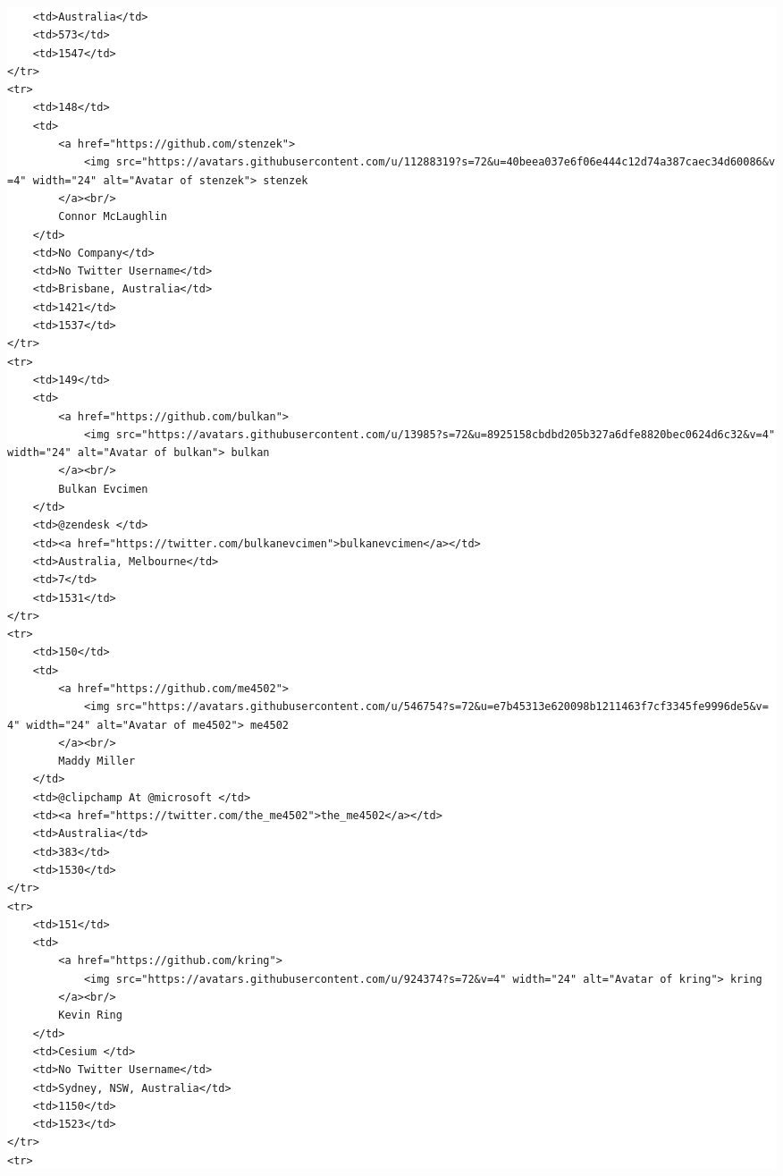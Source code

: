 		<td>Australia</td>
		<td>573</td>
		<td>1547</td>
	</tr>
	<tr>
		<td>148</td>
		<td>
			<a href="https://github.com/stenzek">
				<img src="https://avatars.githubusercontent.com/u/11288319?s=72&u=40beea037e6f06e444c12d74a387caec34d60086&v=4" width="24" alt="Avatar of stenzek"> stenzek
			</a><br/>
			Connor McLaughlin
		</td>
		<td>No Company</td>
		<td>No Twitter Username</td>
		<td>Brisbane, Australia</td>
		<td>1421</td>
		<td>1537</td>
	</tr>
	<tr>
		<td>149</td>
		<td>
			<a href="https://github.com/bulkan">
				<img src="https://avatars.githubusercontent.com/u/13985?s=72&u=8925158cbdbd205b327a6dfe8820bec0624d6c32&v=4" width="24" alt="Avatar of bulkan"> bulkan
			</a><br/>
			Bulkan Evcimen
		</td>
		<td>@zendesk </td>
		<td><a href="https://twitter.com/bulkanevcimen">bulkanevcimen</a></td>
		<td>Australia, Melbourne</td>
		<td>7</td>
		<td>1531</td>
	</tr>
	<tr>
		<td>150</td>
		<td>
			<a href="https://github.com/me4502">
				<img src="https://avatars.githubusercontent.com/u/546754?s=72&u=e7b45313e620098b1211463f7cf3345fe9996de5&v=4" width="24" alt="Avatar of me4502"> me4502
			</a><br/>
			Maddy Miller
		</td>
		<td>@clipchamp At @microsoft </td>
		<td><a href="https://twitter.com/the_me4502">the_me4502</a></td>
		<td>Australia</td>
		<td>383</td>
		<td>1530</td>
	</tr>
	<tr>
		<td>151</td>
		<td>
			<a href="https://github.com/kring">
				<img src="https://avatars.githubusercontent.com/u/924374?s=72&v=4" width="24" alt="Avatar of kring"> kring
			</a><br/>
			Kevin Ring
		</td>
		<td>Cesium </td>
		<td>No Twitter Username</td>
		<td>Sydney, NSW, Australia</td>
		<td>1150</td>
		<td>1523</td>
	</tr>
	<tr>